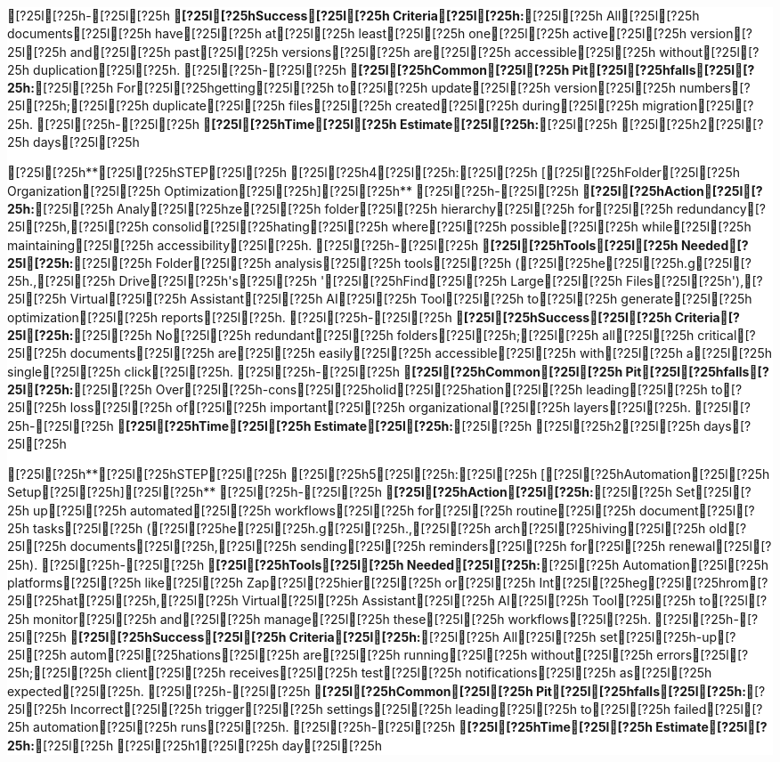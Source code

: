 [?25l[?25h-[?25l[?25h **[?25l[?25hSuccess[?25l[?25h Criteria[?25l[?25h:**[?25l[?25h All[?25l[?25h documents[?25l[?25h have[?25l[?25h at[?25l[?25h least[?25l[?25h one[?25l[?25h active[?25l[?25h version[?25l[?25h and[?25l[?25h past[?25l[?25h versions[?25l[?25h are[?25l[?25h accessible[?25l[?25h without[?25l[?25h duplication[?25l[?25h.
[?25l[?25h-[?25l[?25h **[?25l[?25hCommon[?25l[?25h Pit[?25l[?25hfalls[?25l[?25h:**[?25l[?25h For[?25l[?25hgetting[?25l[?25h to[?25l[?25h update[?25l[?25h version[?25l[?25h numbers[?25l[?25h;[?25l[?25h duplicate[?25l[?25h files[?25l[?25h created[?25l[?25h during[?25l[?25h migration[?25l[?25h.
[?25l[?25h-[?25l[?25h **[?25l[?25hTime[?25l[?25h Estimate[?25l[?25h:**[?25l[?25h [?25l[?25h2[?25l[?25h days[?25l[?25h

[?25l[?25h**[?25l[?25hSTEP[?25l[?25h [?25l[?25h4[?25l[?25h:[?25l[?25h [[?25l[?25hFolder[?25l[?25h Organization[?25l[?25h Optimization[?25l[?25h][?25l[?25h**
[?25l[?25h-[?25l[?25h **[?25l[?25hAction[?25l[?25h:**[?25l[?25h Analy[?25l[?25hze[?25l[?25h folder[?25l[?25h hierarchy[?25l[?25h for[?25l[?25h redundancy[?25l[?25h,[?25l[?25h consolid[?25l[?25hating[?25l[?25h where[?25l[?25h possible[?25l[?25h while[?25l[?25h maintaining[?25l[?25h accessibility[?25l[?25h.
[?25l[?25h-[?25l[?25h **[?25l[?25hTools[?25l[?25h Needed[?25l[?25h:**[?25l[?25h Folder[?25l[?25h analysis[?25l[?25h tools[?25l[?25h ([?25l[?25he[?25l[?25h.g[?25l[?25h.,[?25l[?25h Drive[?25l[?25h's[?25l[?25h '[?25l[?25hFind[?25l[?25h Large[?25l[?25h Files[?25l[?25h'),[?25l[?25h Virtual[?25l[?25h Assistant[?25l[?25h AI[?25l[?25h Tool[?25l[?25h to[?25l[?25h generate[?25l[?25h optimization[?25l[?25h reports[?25l[?25h.
[?25l[?25h-[?25l[?25h **[?25l[?25hSuccess[?25l[?25h Criteria[?25l[?25h:**[?25l[?25h No[?25l[?25h redundant[?25l[?25h folders[?25l[?25h;[?25l[?25h all[?25l[?25h critical[?25l[?25h documents[?25l[?25h are[?25l[?25h easily[?25l[?25h accessible[?25l[?25h with[?25l[?25h a[?25l[?25h single[?25l[?25h click[?25l[?25h.
[?25l[?25h-[?25l[?25h **[?25l[?25hCommon[?25l[?25h Pit[?25l[?25hfalls[?25l[?25h:**[?25l[?25h Over[?25l[?25h-cons[?25l[?25holid[?25l[?25hation[?25l[?25h leading[?25l[?25h to[?25l[?25h loss[?25l[?25h of[?25l[?25h important[?25l[?25h organizational[?25l[?25h layers[?25l[?25h.
[?25l[?25h-[?25l[?25h **[?25l[?25hTime[?25l[?25h Estimate[?25l[?25h:**[?25l[?25h [?25l[?25h2[?25l[?25h days[?25l[?25h

[?25l[?25h**[?25l[?25hSTEP[?25l[?25h [?25l[?25h5[?25l[?25h:[?25l[?25h [[?25l[?25hAutomation[?25l[?25h Setup[?25l[?25h][?25l[?25h**
[?25l[?25h-[?25l[?25h **[?25l[?25hAction[?25l[?25h:**[?25l[?25h Set[?25l[?25h up[?25l[?25h automated[?25l[?25h workflows[?25l[?25h for[?25l[?25h routine[?25l[?25h document[?25l[?25h tasks[?25l[?25h ([?25l[?25he[?25l[?25h.g[?25l[?25h.,[?25l[?25h arch[?25l[?25hiving[?25l[?25h old[?25l[?25h documents[?25l[?25h,[?25l[?25h sending[?25l[?25h reminders[?25l[?25h for[?25l[?25h renewal[?25l[?25h).
[?25l[?25h-[?25l[?25h **[?25l[?25hTools[?25l[?25h Needed[?25l[?25h:**[?25l[?25h Automation[?25l[?25h platforms[?25l[?25h like[?25l[?25h Zap[?25l[?25hier[?25l[?25h or[?25l[?25h Int[?25l[?25heg[?25l[?25hrom[?25l[?25hat[?25l[?25h,[?25l[?25h Virtual[?25l[?25h Assistant[?25l[?25h AI[?25l[?25h Tool[?25l[?25h to[?25l[?25h monitor[?25l[?25h and[?25l[?25h manage[?25l[?25h these[?25l[?25h workflows[?25l[?25h.
[?25l[?25h-[?25l[?25h **[?25l[?25hSuccess[?25l[?25h Criteria[?25l[?25h:**[?25l[?25h All[?25l[?25h set[?25l[?25h-up[?25l[?25h autom[?25l[?25hations[?25l[?25h are[?25l[?25h running[?25l[?25h without[?25l[?25h errors[?25l[?25h;[?25l[?25h client[?25l[?25h receives[?25l[?25h test[?25l[?25h notifications[?25l[?25h as[?25l[?25h expected[?25l[?25h.
[?25l[?25h-[?25l[?25h **[?25l[?25hCommon[?25l[?25h Pit[?25l[?25hfalls[?25l[?25h:**[?25l[?25h Incorrect[?25l[?25h trigger[?25l[?25h settings[?25l[?25h leading[?25l[?25h to[?25l[?25h failed[?25l[?25h automation[?25l[?25h runs[?25l[?25h.
[?25l[?25h-[?25l[?25h **[?25l[?25hTime[?25l[?25h Estimate[?25l[?25h:**[?25l[?25h [?25l[?25h1[?25l[?25h day[?25l[?25h
